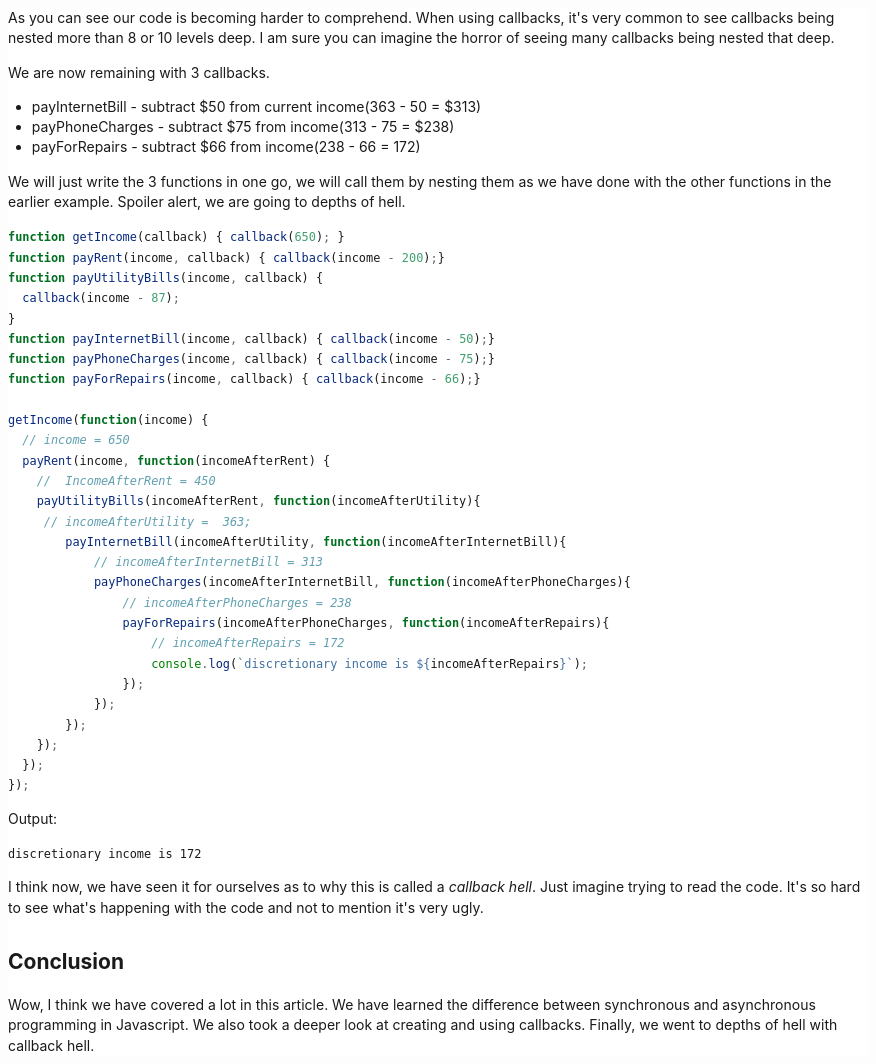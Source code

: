As you can see our code is becoming harder to comprehend. When using callbacks, it's very common to see callbacks being nested more than 8 or 10 levels deep.  I am sure you can imagine the horror of seeing many callbacks being nested that deep. 

We are now remaining with 3 callbacks.
 - payInternetBill - subtract $50 from current income(363 - 50 = $313)
 - payPhoneCharges - subtract $75 from income(313 - 75 = $238)
 - payForRepairs - subtract $66 from income(238 - 66 = 172)

We will just write the 3 functions in one go, we will call them by nesting them as we have done with the other functions in the earlier example. Spoiler alert,  we are going to depths of hell.

```javascript
function getIncome(callback) { callback(650); }
function payRent(income, callback) { callback(income - 200);}
function payUtilityBills(income, callback) {
  callback(income - 87);
}
function payInternetBill(income, callback) { callback(income - 50);}
function payPhoneCharges(income, callback) { callback(income - 75);}
function payForRepairs(income, callback) { callback(income - 66);}

getIncome(function(income) { 
  // income = 650
  payRent(income, function(incomeAfterRent) {
    //  IncomeAfterRent = 450
    payUtilityBills(incomeAfterRent, function(incomeAfterUtility){
     // incomeAfterUtility =  363;
        payInternetBill(incomeAfterUtility, function(incomeAfterInternetBill){
            // incomeAfterInternetBill = 313
            payPhoneCharges(incomeAfterInternetBill, function(incomeAfterPhoneCharges){
                // incomeAfterPhoneCharges = 238
                payForRepairs(incomeAfterPhoneCharges, function(incomeAfterRepairs){
                    // incomeAfterRepairs = 172
                    console.log(`discretionary income is ${incomeAfterRepairs}`);
                });
            });
        });
    });
  });
});
```
Output: 
```
discretionary income is 172
```

I think now, we have seen it for ourselves as to why this is called a *callback hell*. Just imagine trying to read the code. It's so hard to see what's happening with the code and not to mention it's very ugly.

## Conclusion
Wow, I think we have covered a lot in this article. We have learned the difference between synchronous and asynchronous programming in Javascript. We also took a deeper look at creating and using callbacks. Finally, we went to depths of hell with callback hell.
